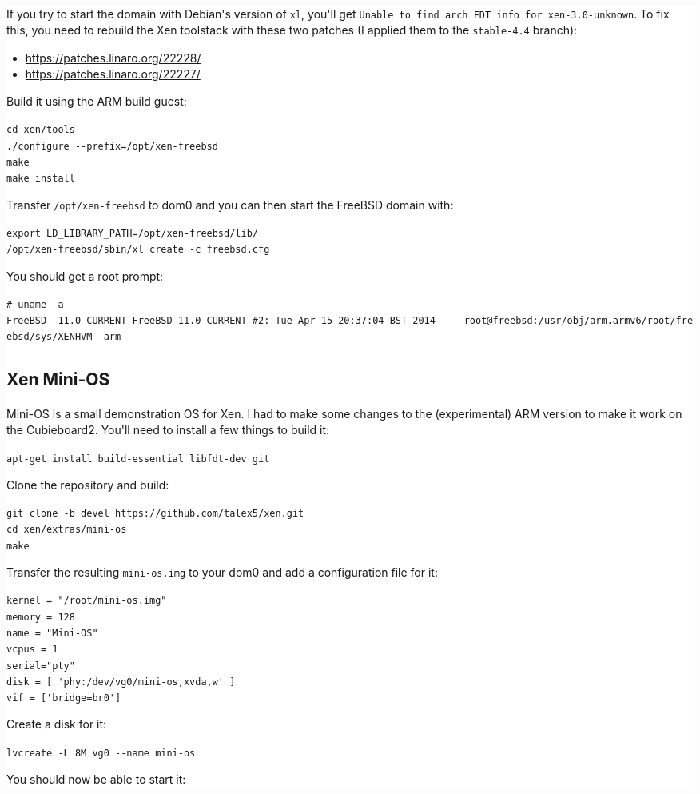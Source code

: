 If you try to start the domain with Debian's version of `xl`, you'll get `Unable to find arch FDT info for xen-3.0-unknown`.
To fix this, you need to rebuild the Xen toolstack with these two patches (I applied them to the `stable-4.4` branch):

- https://patches.linaro.org/22228/
- https://patches.linaro.org/22227/

Build it using the ARM build guest:

    cd xen/tools
    ./configure --prefix=/opt/xen-freebsd
    make
    make install

Transfer `/opt/xen-freebsd` to dom0 and you can then start the FreeBSD domain with:

    export LD_LIBRARY_PATH=/opt/xen-freebsd/lib/
    /opt/xen-freebsd/sbin/xl create -c freebsd.cfg

You should get a root prompt:

    # uname -a
    FreeBSD  11.0-CURRENT FreeBSD 11.0-CURRENT #2: Tue Apr 15 20:37:04 BST 2014     root@freebsd:/usr/obj/arm.armv6/root/freebsd/sys/XENHVM  arm


## Xen Mini-OS

Mini-OS is a small demonstration OS for Xen. I had to make some changes to the (experimental) ARM version to make it work on the Cubieboard2.
You'll need to install a few things to build it:

    apt-get install build-essential libfdt-dev git

Clone the repository and build:

    git clone -b devel https://github.com/talex5/xen.git
    cd xen/extras/mini-os
    make

Transfer the resulting `mini-os.img` to your dom0 and add a configuration file for it:

    kernel = "/root/mini-os.img"
    memory = 128
    name = "Mini-OS"
    vcpus = 1
    serial="pty"
    disk = [ 'phy:/dev/vg0/mini-os,xvda,w' ]
    vif = ['bridge=br0']

Create a disk for it:

    lvcreate -L 8M vg0 --name mini-os

You should now be able to start it:
